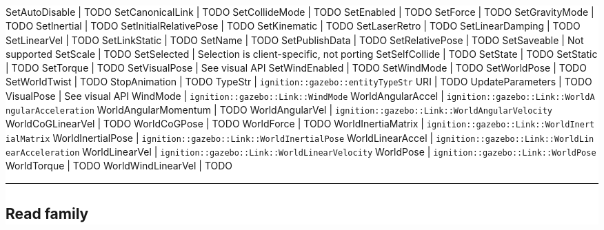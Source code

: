 SetAutoDisable | TODO
SetCanonicalLink | TODO
SetCollideMode | TODO
SetEnabled | TODO
SetForce | TODO
SetGravityMode | TODO
SetInertial | TODO
SetInitialRelativePose | TODO
SetKinematic | TODO
SetLaserRetro | TODO
SetLinearDamping | TODO
SetLinearVel | TODO
SetLinkStatic | TODO
SetName | TODO
SetPublishData | TODO
SetRelativePose | TODO
SetSaveable | Not supported
SetScale | TODO
SetSelected |  Selection is client-specific, not porting
SetSelfCollide | TODO
SetState | TODO
SetStatic | TODO
SetTorque | TODO
SetVisualPose | See visual API
SetWindEnabled | TODO
SetWindMode | TODO
SetWorldPose | TODO
SetWorldTwist | TODO
StopAnimation | TODO
TypeStr | `ignition::gazebo::entityTypeStr`
URI | TODO
UpdateParameters | TODO
VisualPose | See visual API
WindMode | `ignition::gazebo::Link::WindMode`
WorldAngularAccel | `ignition::gazebo::Link::WorldAngularAcceleration`
WorldAngularMomentum | TODO
WorldAngularVel | `ignition::gazebo::Link::WorldAngularVelocity`
WorldCoGLinearVel | TODO
WorldCoGPose | TODO
WorldForce | TODO
WorldInertiaMatrix | `ignition::gazebo::Link::WorldInertialMatrix`
WorldInertialPose | `ignition::gazebo::Link::WorldInertialPose`
WorldLinearAccel | `ignition::gazebo::Link::WorldLinearAcceleration`
WorldLinearVel | `ignition::gazebo::Link::WorldLinearVelocity`
WorldPose |  `ignition::gazebo::Link::WorldPose`
WorldTorque | TODO
WorldWindLinearVel | TODO

---

## Read family
